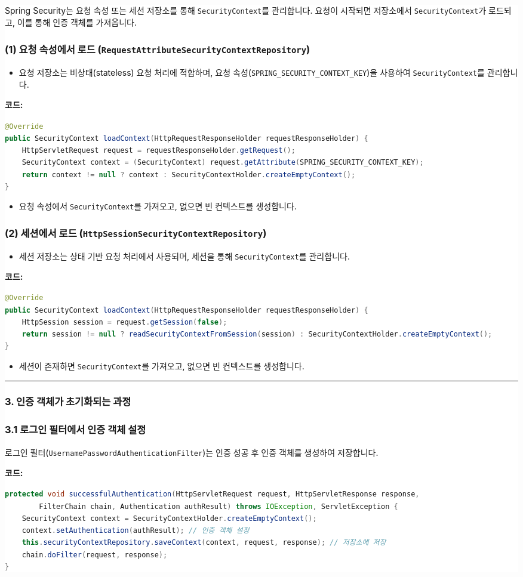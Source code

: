Spring Security는 요청 속성 또는 세션 저장소를 통해 `SecurityContext`를 관리합니다. 요청이 시작되면 저장소에서 `SecurityContext`가 로드되고, 이를 통해 인증 객체를 가져옵니다.

### **(1) 요청 속성에서 로드 (`RequestAttributeSecurityContextRepository`)**

- 요청 저장소는 비상태(stateless) 요청 처리에 적합하며, 요청 속성(`SPRING_SECURITY_CONTEXT_KEY`)을 사용하여 `SecurityContext`를 관리합니다.

**코드:**

```java
@Override
public SecurityContext loadContext(HttpRequestResponseHolder requestResponseHolder) {
    HttpServletRequest request = requestResponseHolder.getRequest();
    SecurityContext context = (SecurityContext) request.getAttribute(SPRING_SECURITY_CONTEXT_KEY);
    return context != null ? context : SecurityContextHolder.createEmptyContext();
}

```

- 요청 속성에서 `SecurityContext`를 가져오고, 없으면 빈 컨텍스트를 생성합니다.

### **(2) 세션에서 로드 (`HttpSessionSecurityContextRepository`)**

- 세션 저장소는 상태 기반 요청 처리에서 사용되며, 세션을 통해 `SecurityContext`를 관리합니다.

**코드:**

```java
@Override
public SecurityContext loadContext(HttpRequestResponseHolder requestResponseHolder) {
    HttpSession session = request.getSession(false);
    return session != null ? readSecurityContextFromSession(session) : SecurityContextHolder.createEmptyContext();
}

```

- 세션이 존재하면 `SecurityContext`를 가져오고, 없으면 빈 컨텍스트를 생성합니다.

---

### **3. 인증 객체가 초기화되는 과정**

### **3.1 로그인 필터에서 인증 객체 설정**

로그인 필터(`UsernamePasswordAuthenticationFilter`)는 인증 성공 후 인증 객체를 생성하여 저장합니다.

**코드:**

```java
protected void successfulAuthentication(HttpServletRequest request, HttpServletResponse response,
        FilterChain chain, Authentication authResult) throws IOException, ServletException {
    SecurityContext context = SecurityContextHolder.createEmptyContext();
    context.setAuthentication(authResult); // 인증 객체 설정
    this.securityContextRepository.saveContext(context, request, response); // 저장소에 저장
    chain.doFilter(request, response);
}

```
